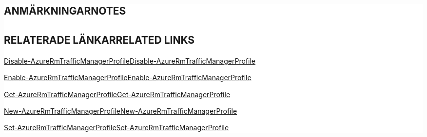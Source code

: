 ## <span data-ttu-id="beb3c-148">ANMÄRKNINGAR</span><span class="sxs-lookup"><span data-stu-id="beb3c-148">NOTES</span></span>

## <span data-ttu-id="beb3c-149">RELATERADE LÄNKAR</span><span class="sxs-lookup"><span data-stu-id="beb3c-149">RELATED LINKS</span></span>

[<span data-ttu-id="beb3c-150">Disable-AzureRmTrafficManagerProfile</span><span class="sxs-lookup"><span data-stu-id="beb3c-150">Disable-AzureRmTrafficManagerProfile</span></span>](./Disable-AzureRmTrafficManagerProfile.md)

[<span data-ttu-id="beb3c-151">Enable-AzureRmTrafficManagerProfile</span><span class="sxs-lookup"><span data-stu-id="beb3c-151">Enable-AzureRmTrafficManagerProfile</span></span>](./Enable-AzureRmTrafficManagerProfile.md)

[<span data-ttu-id="beb3c-152">Get-AzureRmTrafficManagerProfile</span><span class="sxs-lookup"><span data-stu-id="beb3c-152">Get-AzureRmTrafficManagerProfile</span></span>](./Get-AzureRmTrafficManagerProfile.md)

[<span data-ttu-id="beb3c-153">New-AzureRmTrafficManagerProfile</span><span class="sxs-lookup"><span data-stu-id="beb3c-153">New-AzureRmTrafficManagerProfile</span></span>](./New-AzureRmTrafficManagerProfile.md)

[<span data-ttu-id="beb3c-154">Set-AzureRmTrafficManagerProfile</span><span class="sxs-lookup"><span data-stu-id="beb3c-154">Set-AzureRmTrafficManagerProfile</span></span>](./Set-AzureRmTrafficManagerProfile.md)


